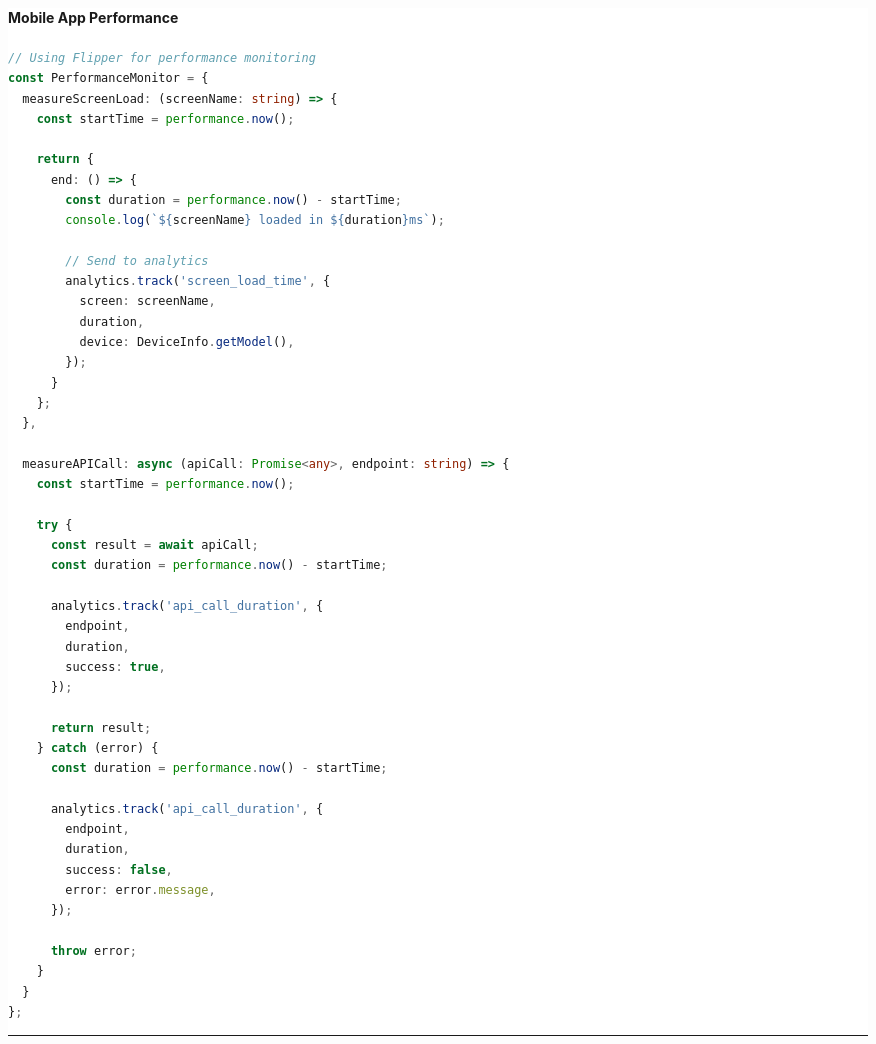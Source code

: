 #### Mobile App Performance
```typescript
// Using Flipper for performance monitoring
const PerformanceMonitor = {
  measureScreenLoad: (screenName: string) => {
    const startTime = performance.now();
    
    return {
      end: () => {
        const duration = performance.now() - startTime;
        console.log(`${screenName} loaded in ${duration}ms`);
        
        // Send to analytics
        analytics.track('screen_load_time', {
          screen: screenName,
          duration,
          device: DeviceInfo.getModel(),
        });
      }
    };
  },
  
  measureAPICall: async (apiCall: Promise<any>, endpoint: string) => {
    const startTime = performance.now();
    
    try {
      const result = await apiCall;
      const duration = performance.now() - startTime;
      
      analytics.track('api_call_duration', {
        endpoint,
        duration,
        success: true,
      });
      
      return result;
    } catch (error) {
      const duration = performance.now() - startTime;
      
      analytics.track('api_call_duration', {
        endpoint,
        duration,
        success: false,
        error: error.message,
      });
      
      throw error;
    }
  }
};
```

---